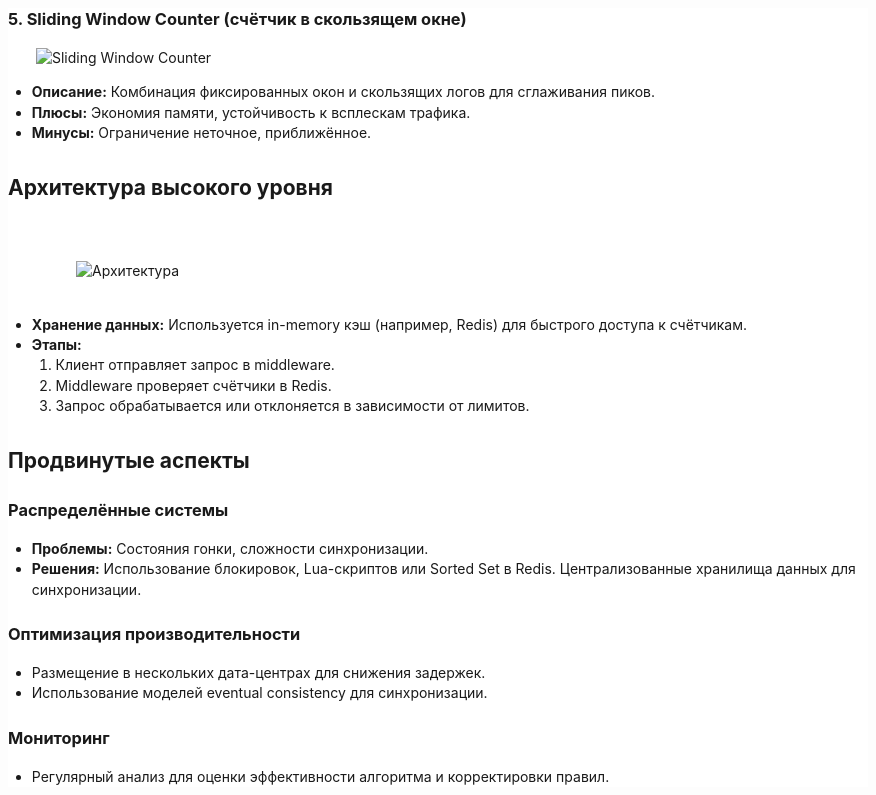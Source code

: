 
### 5. Sliding Window Counter (счётчик в скользящем окне)
<div style="margin-left:2rem">
  <img src="./images/sliding-window-counter.png"  alt="Sliding Window Counter" width="550">
</div>

- **Описание:** Комбинация фиксированных окон и скользящих логов для сглаживания пиков.
- **Плюсы:** Экономия памяти, устойчивость к всплескам трафика.
- **Минусы:** Ограничение неточное, приближённое.




## Архитектура высокого уровня
<div style="margin-left:2rem">
  <img src="./images/architecture.png" style="margin-left: 40px; margin-top: 40px; margin-bottom: 20px;" alt="Архитектура" width="550">
</div>

- **Хранение данных:** Используется in-memory кэш (например, Redis) для быстрого доступа к счётчикам.
- **Этапы:**
  1. Клиент отправляет запрос в middleware.
  2. Middleware проверяет счётчики в Redis.
  3. Запрос обрабатывается или отклоняется в зависимости от лимитов.


## Продвинутые аспекты
### Распределённые системы
- **Проблемы:** Состояния гонки, сложности синхронизации.
- **Решения:** Использование блокировок, Lua-скриптов или Sorted Set в Redis. Централизованные хранилища данных для синхронизации.

### Оптимизация производительности
- Размещение в нескольких дата-центрах для снижения задержек.
- Использование моделей eventual consistency для синхронизации.

### Мониторинг
- Регулярный анализ для оценки эффективности алгоритма и корректировки правил.

